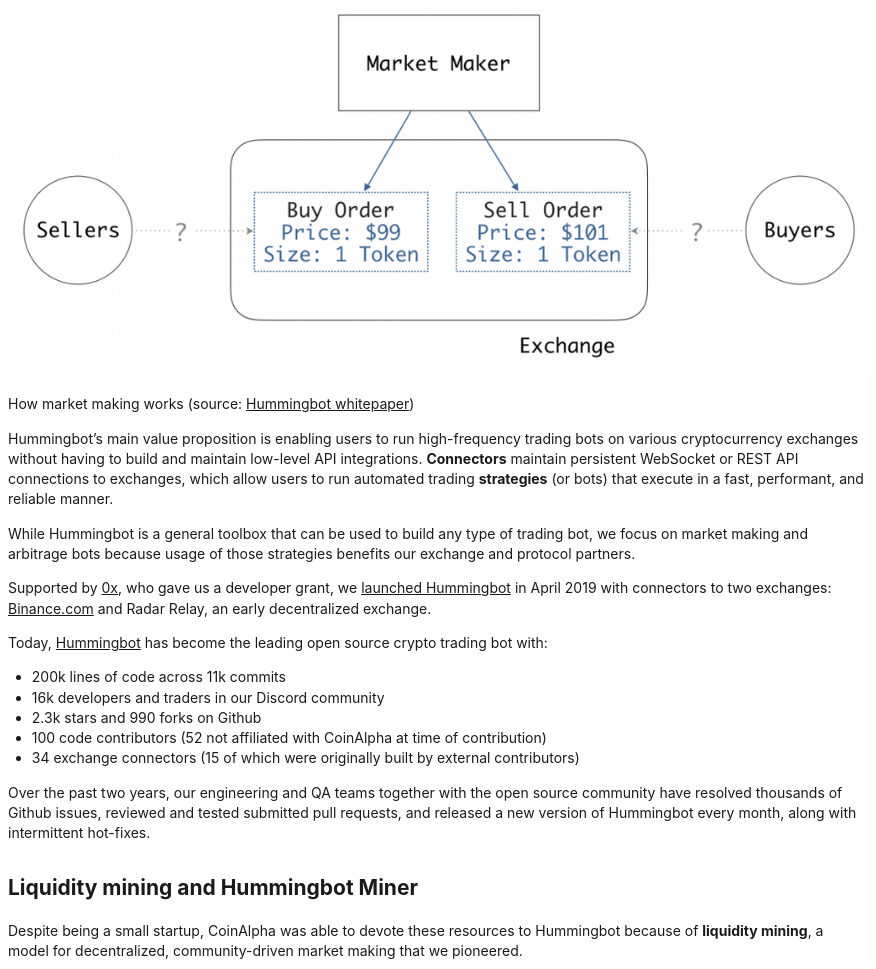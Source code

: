 ![](./Screen_Shot_2021-10-01_at_1.38.58_PM.png)

How market making works (source: [Hummingbot whitepaper](../hummingbot-whitepaper/index.md))

Hummingbot’s main value proposition is enabling users to run high-frequency trading bots on various cryptocurrency exchanges without having to build and maintain low-level API integrations. **Connectors** maintain persistent WebSocket or REST API connections to exchanges, which allow users to run automated trading **strategies** (or bots) that execute in a fast, performant, and reliable manner.

While Hummingbot is a general toolbox that can be used to build any type of trading bot, we focus on market making and arbitrage bots because usage of those strategies benefits our exchange and protocol partners.

Supported by [0x](https://0x.org/), who gave us a developer grant, we [launched Hummingbot]() in April 2019 with connectors to two exchanges: [Binance.com](https://www.binance.com/en) and Radar Relay, an early decentralized exchange.

Today, [Hummingbot](https://github.com/hummingbot/hummingbot) has become the leading open source crypto trading bot with:

- 200k lines of code across 11k commits
- 16k developers and traders in our Discord community
- 2.3k stars and 990 forks on Github
- 100 code contributors (52 not affiliated with CoinAlpha at time of contribution)
- 34 exchange connectors (15 of which were originally built by external contributors)

Over the past two years, our engineering and QA teams together with the open source community have resolved thousands of Github issues, reviewed and tested submitted pull requests, and released a new version of Hummingbot every month, along with intermittent hot-fixes.

## Liquidity mining and Hummingbot Miner

Despite being a small startup, CoinAlpha was able to devote these resources to Hummingbot because of **liquidity mining**, a model for decentralized, community-driven market making that we pioneered.
